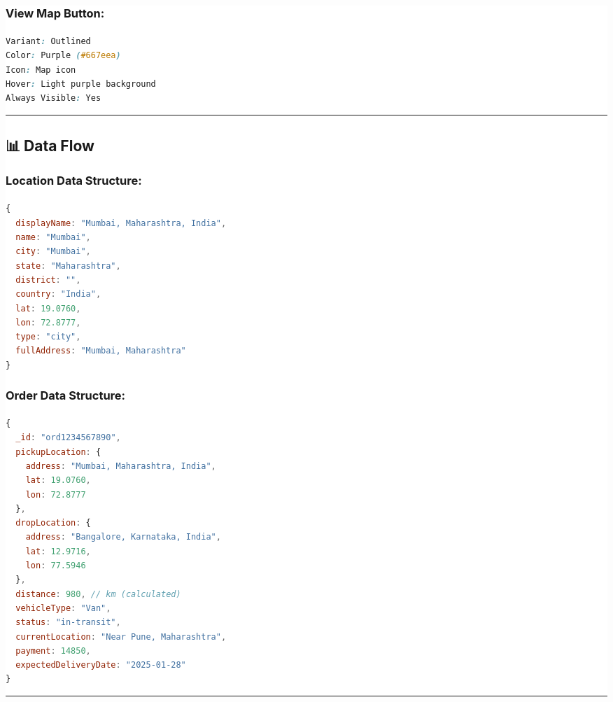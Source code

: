 ### **View Map Button:**
```css
Variant: Outlined
Color: Purple (#667eea)
Icon: Map icon
Hover: Light purple background
Always Visible: Yes
```

---

## 📊 Data Flow

### **Location Data Structure:**
```javascript
{
  displayName: "Mumbai, Maharashtra, India",
  name: "Mumbai",
  city: "Mumbai",
  state: "Maharashtra",
  district: "",
  country: "India",
  lat: 19.0760,
  lon: 72.8777,
  type: "city",
  fullAddress: "Mumbai, Maharashtra"
}
```

### **Order Data Structure:**
```javascript
{
  _id: "ord1234567890",
  pickupLocation: {
    address: "Mumbai, Maharashtra, India",
    lat: 19.0760,
    lon: 72.8777
  },
  dropLocation: {
    address: "Bangalore, Karnataka, India",
    lat: 12.9716,
    lon: 77.5946
  },
  distance: 980, // km (calculated)
  vehicleType: "Van",
  status: "in-transit",
  currentLocation: "Near Pune, Maharashtra",
  payment: 14850,
  expectedDeliveryDate: "2025-01-28"
}
```

---